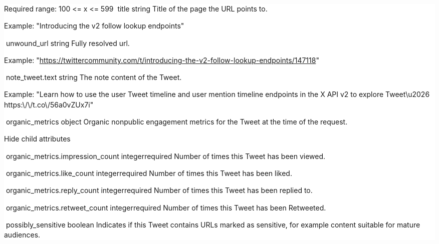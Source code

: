 Required range: 100 <= x <= 599
​
title
string
Title of the page the URL points to.

Example:
"Introducing the v2 follow lookup endpoints"

​
unwound_url
string<uri>
Fully resolved url.

Example:
"https://twittercommunity.com/t/introducing-the-v2-follow-lookup-endpoints/147118"

​
note_tweet.text
string
The note content of the Tweet.

Example:
"Learn how to use the user Tweet timeline and user mention timeline endpoints in the X API v2 to explore Tweet\\u2026 https:\\/\\/t.co\\/56a0vZUx7i"

​
organic_metrics
object
Organic nonpublic engagement metrics for the Tweet at the time of the request.

Hide child attributes

​
organic_metrics.impression_count
integerrequired
Number of times this Tweet has been viewed.

​
organic_metrics.like_count
integerrequired
Number of times this Tweet has been liked.

​
organic_metrics.reply_count
integerrequired
Number of times this Tweet has been replied to.

​
organic_metrics.retweet_count
integerrequired
Number of times this Tweet has been Retweeted.

​
possibly_sensitive
boolean
Indicates if this Tweet contains URLs marked as sensitive, for example content suitable for mature audiences.
